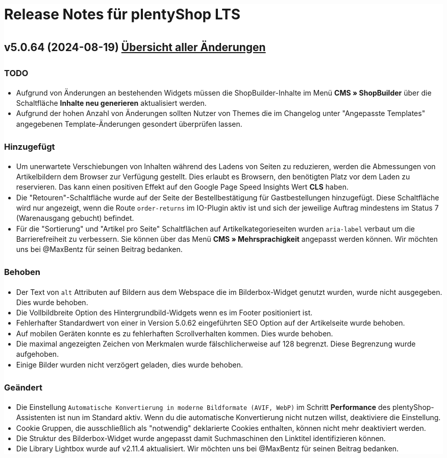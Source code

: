 # Release Notes für plentyShop LTS

## v5.0.64 (2024-08-19) <a href="https://github.com/plentymarkets/plugin-ceres/compare/5.0.63...5.0.64" target="_blank" rel="noopener"><b>Übersicht aller Änderungen</b></a>

### TODO

- Aufgrund von Änderungen an bestehenden Widgets müssen die ShopBuilder-Inhalte im Menü **CMS » ShopBuilder** über die Schaltfläche **Inhalte neu generieren** aktualisiert werden.
- Aufgrund der hohen Anzahl von Änderungen sollten Nutzer von Themes die im Changelog unter "Angepasste Templates" angegebenen Template-Änderungen gesondert überprüfen lassen.

### Hinzugefügt

- Um unerwartete Verschiebungen von Inhalten während des Ladens von Seiten zu reduzieren, werden die Abmessungen von Artikelbildern dem Browser zur Verfügung gestellt. Dies erlaubt es Browsern, den benötigten Platz vor dem Laden zu reservieren. Das kann einen positiven Effekt auf den Google Page Speed Insights Wert **CLS** haben.
- Die "Retouren"-Schaltfläche wurde auf der Seite der Bestellbestätigung für Gastbestellungen hinzugefügt. Diese Schaltfläche wird nur angezeigt, wenn die Route `order-returns` im IO-Plugin aktiv ist und sich der jeweilige Auftrag mindestens im Status 7 (Warenausgang gebucht) befindet.
- Für die "Sortierung" und "Artikel pro Seite" Schaltflächen auf Artikelkategorieseiten wurden `aria-label` verbaut um die Barrierefreiheit zu verbessern. Sie können über das Menü **CMS » Mehrsprachigkeit** angepasst werden können. Wir möchten uns bei @MaxBentz für seinen Beitrag bedanken.

### Behoben

- Der Text von `alt` Attributen auf Bildern aus dem Webspace die im Bilderbox-Widget genutzt wurden, wurde nicht ausgegeben. Dies wurde behoben.
- Die Vollbildbreite Option des Hintergrundbild-Widgets wenn es im Footer positioniert ist.
- Fehlerhafter Standardwert von einer in Version 5.0.62 eingeführten SEO Option auf der Artikelseite wurde behoben.
- Auf mobilen Geräten konnte es zu fehlerhaften Scrollverhalten kommen. Dies wurde behoben.
- Die maximal angezeigten Zeichen von Merkmalen wurde fälschlicherweise auf 128 begrenzt. Diese Begrenzung wurde aufgehoben.
- Einige Bilder wurden nicht verzögert geladen, dies wurde behoben.

### Geändert

- Die Einstellung `Automatische Konvertierung in moderne Bildformate (AVIF, WebP)` im Schritt **Performance** des plentyShop-Assistenten ist nun im Standard aktiv. Wenn du die automatische Konvertierung nicht nutzen willst, deaktiviere die Einstellung.
- Cookie Gruppen, die ausschließlich als "notwendig" deklarierte Cookies enthalten, können nicht mehr deaktiviert werden.
- Die Struktur des Bilderbox-Widget wurde angepasst damit Suchmaschinen den Linktitel identifizieren können.
- Die Library Lightbox wurde auf v2.11.4 aktualisiert. Wir möchten uns bei @MaxBentz für seinen Beitrag bedanken.
